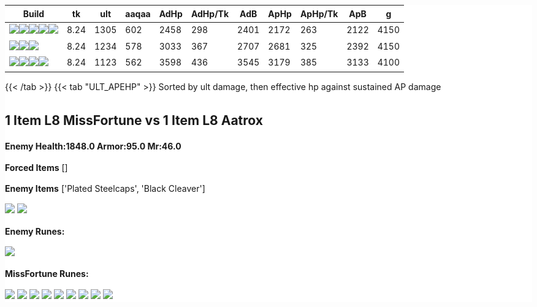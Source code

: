 



 Build |tk|ult|aaqaa|AdHp|AdHp/Tk|AdB|ApHp|ApHp/Tk|ApB|g
-|-|-|-|-|-|-|-|-|-|-
![](/item/3142.png)![](/item/1001.png)![](/item/1055.png)![](/item/1036.png)![](/item/1036.png)|8.24|1305|602|2458|298|2401|2172|263|2122|4150
![](/item/3072.png)![](/item/1001.png)![](/item/1055.png)|8.24|1234|578|3033|367|2707|2681|325|2392|4150
![](/item/6673.png)![](/item/1001.png)![](/item/1055.png)![](/item/1036.png)|8.24|1123|562|3598|436|3545|3179|385|3133|4100
{{< /tab >}}
{{< tab "ULT_APEHP" >}}
Sorted by ult damage, then effective hp against sustained AP damage
## 1 Item L8 MissFortune vs 1 Item L8 Aatrox

**Enemy Health:1848.0 Armor:95.0 Mr:46.0**


**Forced Items** []








**Enemy Items** ['Plated Steelcaps', 'Black Cleaver']





![](/item/3047.png)
![](/item/3071.png)



**Enemy Runes:**





![](/StatMods/StatModsArmorIcon.png)



**MissFortune Runes:**


![](/Styles/Precision/PressTheAttack/PressTheAttack.png)
![](/Styles/Precision/AbsorbLife/AbsorbLife.png)
![](/Styles/Precision/LegendAlacrity/LegendAlacrity.png)
![](/Styles/Precision/CutDown/CutDown.png)
![](/Styles/Sorcery/AbsoluteFocus/AbsoluteFocus.png)
![](/Styles/Sorcery/GatheringStorm/GatheringStorm.png)
![](/StatMods/StatModsAttackSpeedIcon.png)
![](/StatMods/StatModsAdaptiveForceIcon.png)
![](/StatMods/StatModsHealthScalingIcon.png)
